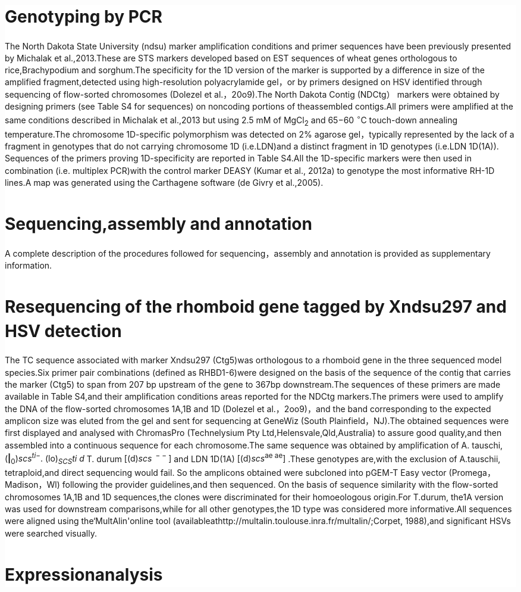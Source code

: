# Genotyping by PCR

The North Dakota State University (ndsu) marker amplification conditions and primer sequences have been previously presented by Michalak et al.,2013.These are STS markers developed based on EST sequences of wheat genes orthologous to rice,Brachypodium and sorghum.The specificity for the 1D version of the marker is supported by a difference in size of the amplified fragment,detected using high-resolution polyacrylamide gel，or by primers designed on HSV identified through sequencing of flow-sorted chromosomes (Dolezel et al.，20o9).The North Dakota Contig (NDCtg） markers were obtained by designing primers (see Table S4 for sequences) on noncoding portions of theassembled contigs.All primers were amplified at the same conditions described in Michalak et al.,2013 but using $2 . 5 ~ \mathsf { m M }$ of $\mathsf { M g C l } _ { 2 }$ and $6 5 { \mathrm { - } } 6 0 ~ ^ { \circ } \mathsf { C }$ touch-down annealing temperature.The chromosome 1D-specific polymorphism was detected on $2 \%$ agarose gel，typically represented by the lack of a fragment in genotypes that do not carrying chromosome 1D (i.e.LDN)and a distinct fragment in 1D genotypes (i.e.LDN 1D(1A)). Sequences of the primers proving 1D-specificity are reported in Table S4.All the 1D-specific markers were then used in combination (i.e. multiplex PCR)with the control marker DEASY (Kumar et al., 2012a) to genotype the most informative RH-1D lines.A map was generated using the Carthagene software (de Givry et al.,2005).

# Sequencing,assembly and annotation

A complete description of the procedures followed for sequencing，assembly and annotation is provided as supplementary information.

# Resequencing of the rhomboid gene tagged by Xndsu297 and HSV detection

The TC sequence associated with marker Xndsu297 (Ctg5)was orthologous to a rhomboid gene in the three sequenced model species.Six primer pair combinations (defined as RHBD1-6)were designed on the basis of the sequence of the contig that carries the marker (Ctg5) to span from 207 bp upstream of the gene to 367bp downstream.The sequences of these primers are made available in Table S4,and their amplification conditions areas reported for the NDCtg markers.The primers were used to amplify the DNA of the flow-sorted chromosomes 1A,1B and 1D (Dolezel et al.，2oo9)，and the band corresponding to the expected amplicon size was eluted from the gel and sent for sequencing at GeneWiz (South Plainfield，NJ).The obtained sequences were first displayed and analysed with ChromasPro (Technelysium Pty Ltd,Helensvale,Qld,Australia) to assure good quality,and then assembled into a continuous sequence for each chromosome.The same sequence was obtained by amplification of A. tauschi, $( \boldsymbol { | } _ { 0 } ) s c s ^ { t i - } .$ $( \mathsf { l o } ) _ { S C S } t i \ d$ T. durum $[ ( \mathsf { d } ) s c s ^ { \mathrm { ~ -- ~ } } ]$ and LDN 1D(1A) $[ ( \mathsf { d } ) s c s ^ { \mathsf { a e \ a e } } ]$ .These genotypes are,with the exclusion of A.tauschii, tetraploid,and direct sequencing would fail. So the amplicons obtained were subcloned into pGEM-T Easy vector (Promega，Madison，Wl) following the provider guidelines,and then sequenced. On the basis of sequence similarity with the flow-sorted chromosomes 1A,1B and 1D sequences,the clones were discriminated for their homoeologous origin.For T.durum, the1A version was used for downstream comparisons,while for all other genotypes,the 1D type was considered more informative.All sequences were aligned using the‘MultAlin'online tool (availableathttp://multalin.toulouse.inra.fr/multalin/;Corpet, 1988),and significant HSVs were searched visually.

# Expressionanalysis
